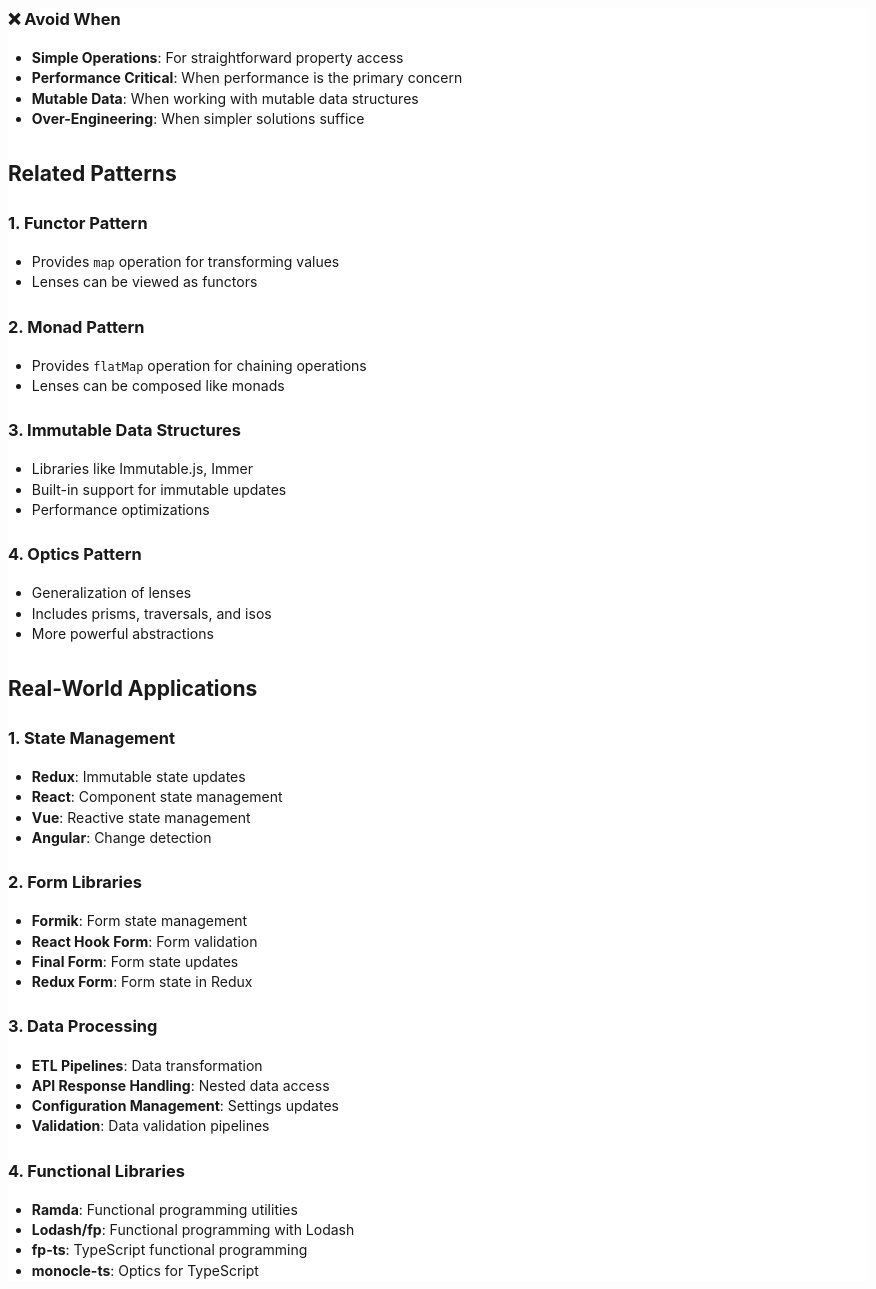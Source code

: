 ### ❌ Avoid When
- **Simple Operations**: For straightforward property access
- **Performance Critical**: When performance is the primary concern
- **Mutable Data**: When working with mutable data structures
- **Over-Engineering**: When simpler solutions suffice

## Related Patterns

### 1. Functor Pattern
- Provides `map` operation for transforming values
- Lenses can be viewed as functors

### 2. Monad Pattern
- Provides `flatMap` operation for chaining operations
- Lenses can be composed like monads

### 3. Immutable Data Structures
- Libraries like Immutable.js, Immer
- Built-in support for immutable updates
- Performance optimizations

### 4. Optics Pattern
- Generalization of lenses
- Includes prisms, traversals, and isos
- More powerful abstractions

## Real-World Applications

### 1. State Management
- **Redux**: Immutable state updates
- **React**: Component state management
- **Vue**: Reactive state management
- **Angular**: Change detection

### 2. Form Libraries
- **Formik**: Form state management
- **React Hook Form**: Form validation
- **Final Form**: Form state updates
- **Redux Form**: Form state in Redux

### 3. Data Processing
- **ETL Pipelines**: Data transformation
- **API Response Handling**: Nested data access
- **Configuration Management**: Settings updates
- **Validation**: Data validation pipelines

### 4. Functional Libraries
- **Ramda**: Functional programming utilities
- **Lodash/fp**: Functional programming with Lodash
- **fp-ts**: TypeScript functional programming
- **monocle-ts**: Optics for TypeScript
